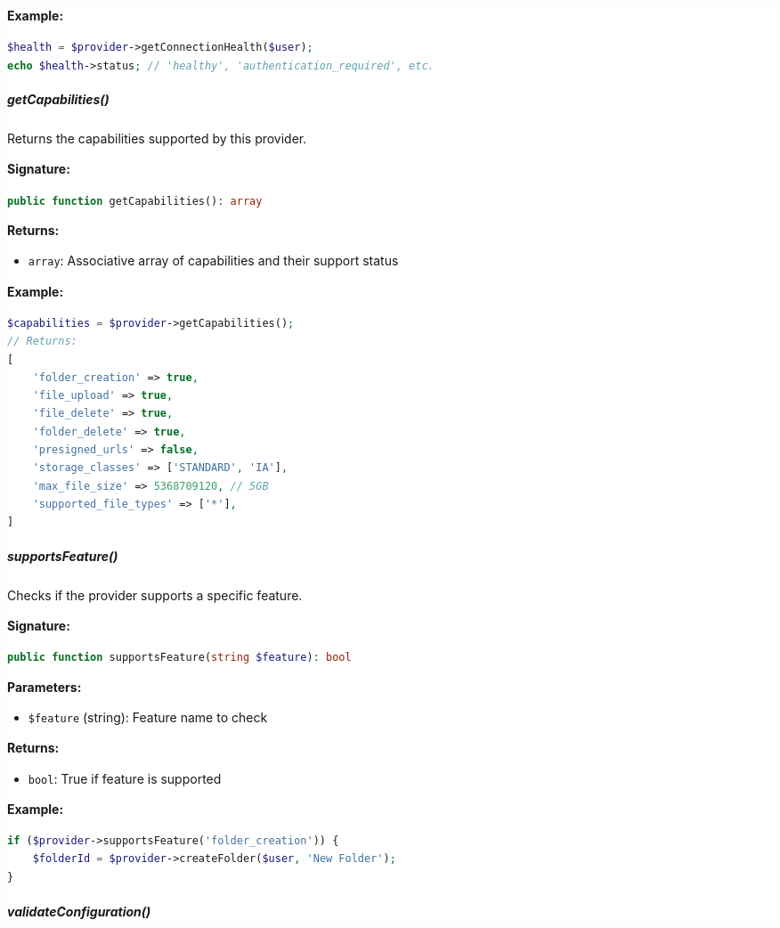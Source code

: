 **Example:**
```php
$health = $provider->getConnectionHealth($user);
echo $health->status; // 'healthy', 'authentication_required', etc.
```

##### getCapabilities()

Returns the capabilities supported by this provider.

**Signature:**
```php
public function getCapabilities(): array
```

**Returns:**
- `array`: Associative array of capabilities and their support status

**Example:**
```php
$capabilities = $provider->getCapabilities();
// Returns:
[
    'folder_creation' => true,
    'file_upload' => true,
    'file_delete' => true,
    'folder_delete' => true,
    'presigned_urls' => false,
    'storage_classes' => ['STANDARD', 'IA'],
    'max_file_size' => 5368709120, // 5GB
    'supported_file_types' => ['*'],
]
```

##### supportsFeature()

Checks if the provider supports a specific feature.

**Signature:**
```php
public function supportsFeature(string $feature): bool
```

**Parameters:**
- `$feature` (string): Feature name to check

**Returns:**
- `bool`: True if feature is supported

**Example:**
```php
if ($provider->supportsFeature('folder_creation')) {
    $folderId = $provider->createFolder($user, 'New Folder');
}
```

##### validateConfiguration()
